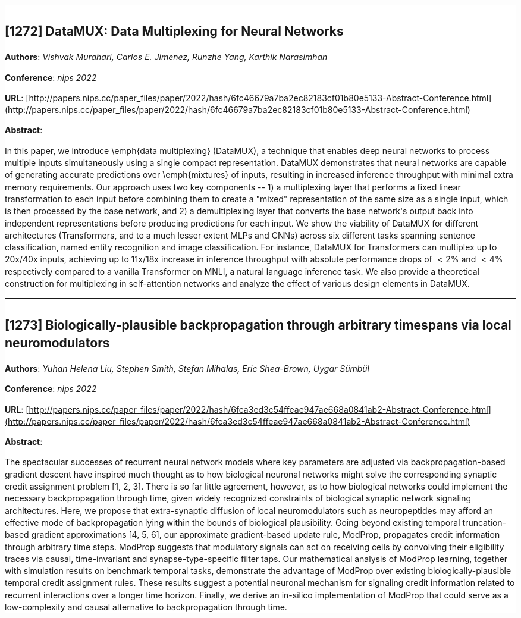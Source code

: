 ----

## [1272] DataMUX: Data Multiplexing for Neural Networks

**Authors**: *Vishvak Murahari, Carlos E. Jimenez, Runzhe Yang, Karthik Narasimhan*

**Conference**: *nips 2022*

**URL**: [http://papers.nips.cc/paper_files/paper/2022/hash/6fc46679a7ba2ec82183cf01b80e5133-Abstract-Conference.html](http://papers.nips.cc/paper_files/paper/2022/hash/6fc46679a7ba2ec82183cf01b80e5133-Abstract-Conference.html)

**Abstract**:

In this paper, we introduce \emph{data multiplexing} (DataMUX), a technique that enables deep neural networks to process multiple inputs simultaneously using a single compact representation. DataMUX demonstrates that neural networks are  capable of generating accurate predictions over \emph{mixtures} of inputs, resulting in increased inference throughput with minimal extra memory requirements. Our approach uses two key components -- 1) a multiplexing layer that performs a fixed linear transformation to each input before combining them to create a "mixed" representation of the same size as a single input, which is then processed by the base network, and 2) a demultiplexing layer that converts the base network's output back into independent representations before producing predictions for each input. We show the viability of DataMUX for different architectures (Transformers, and to a much lesser extent MLPs and CNNs) across six different tasks spanning sentence classification, named entity recognition and image classification. For instance, DataMUX for Transformers can multiplex up to 20x/40x inputs, achieving up to 11x/18x increase in inference throughput with absolute performance drops of $<2\%$ and $<4\%$ respectively compared to a vanilla Transformer on MNLI, a natural language inference task. We also provide a theoretical construction for multiplexing in self-attention networks and analyze the effect of various design elements in DataMUX.

----

## [1273] Biologically-plausible backpropagation through arbitrary timespans via local neuromodulators

**Authors**: *Yuhan Helena Liu, Stephen Smith, Stefan Mihalas, Eric Shea-Brown, Uygar Sümbül*

**Conference**: *nips 2022*

**URL**: [http://papers.nips.cc/paper_files/paper/2022/hash/6fca3ed3c54ffeae947ae668a0841ab2-Abstract-Conference.html](http://papers.nips.cc/paper_files/paper/2022/hash/6fca3ed3c54ffeae947ae668a0841ab2-Abstract-Conference.html)

**Abstract**:

The spectacular successes of recurrent neural network models where key parameters are adjusted via backpropagation-based gradient descent have inspired much thought as to how biological neuronal networks might solve the corresponding synaptic credit assignment problem [1, 2, 3]. There is so far little agreement, however, as to how biological networks could implement the necessary backpropagation through time, given widely recognized constraints of biological synaptic network signaling architectures. Here, we propose that extra-synaptic diffusion of local neuromodulators such as neuropeptides may afford an effective mode of backpropagation lying within the bounds of biological plausibility. Going beyond existing temporal truncation-based gradient approximations [4, 5, 6], our approximate gradient-based update rule, ModProp, propagates credit information through arbitrary time steps. ModProp suggests that modulatory signals can act on receiving cells by convolving their eligibility traces via causal, time-invariant and synapse-type-specific filter taps. Our mathematical analysis of ModProp learning, together with simulation results on benchmark temporal tasks, demonstrate the advantage of ModProp over existing biologically-plausible temporal credit assignment rules. These results suggest a potential neuronal mechanism for signaling credit information related to recurrent interactions over a longer time horizon. Finally, we derive an in-silico implementation of ModProp that could serve as a low-complexity and causal alternative to backpropagation through time.
